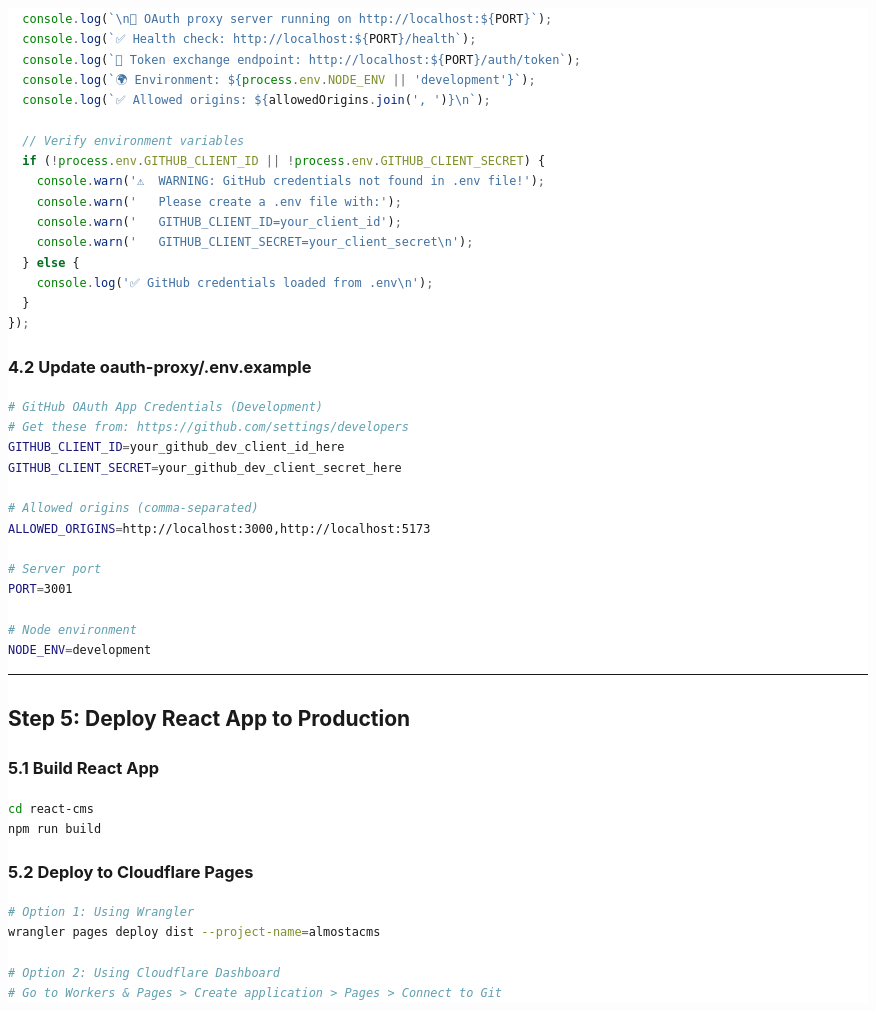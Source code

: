```javascript
  console.log(`\n🚀 OAuth proxy server running on http://localhost:${PORT}`);
  console.log(`✅ Health check: http://localhost:${PORT}/health`);
  console.log(`🔐 Token exchange endpoint: http://localhost:${PORT}/auth/token`);
  console.log(`🌍 Environment: ${process.env.NODE_ENV || 'development'}`);
  console.log(`✅ Allowed origins: ${allowedOrigins.join(', ')}\n`);

  // Verify environment variables
  if (!process.env.GITHUB_CLIENT_ID || !process.env.GITHUB_CLIENT_SECRET) {
    console.warn('⚠️  WARNING: GitHub credentials not found in .env file!');
    console.warn('   Please create a .env file with:');
    console.warn('   GITHUB_CLIENT_ID=your_client_id');
    console.warn('   GITHUB_CLIENT_SECRET=your_client_secret\n');
  } else {
    console.log('✅ GitHub credentials loaded from .env\n');
  }
});
```

### 4.2 Update oauth-proxy/.env.example

```bash
# GitHub OAuth App Credentials (Development)
# Get these from: https://github.com/settings/developers
GITHUB_CLIENT_ID=your_github_dev_client_id_here
GITHUB_CLIENT_SECRET=your_github_dev_client_secret_here

# Allowed origins (comma-separated)
ALLOWED_ORIGINS=http://localhost:3000,http://localhost:5173

# Server port
PORT=3001

# Node environment
NODE_ENV=development
```

---

## Step 5: Deploy React App to Production

### 5.1 Build React App

```bash
cd react-cms
npm run build
```

### 5.2 Deploy to Cloudflare Pages

```bash
# Option 1: Using Wrangler
wrangler pages deploy dist --project-name=almostacms

# Option 2: Using Cloudflare Dashboard
# Go to Workers & Pages > Create application > Pages > Connect to Git
```
